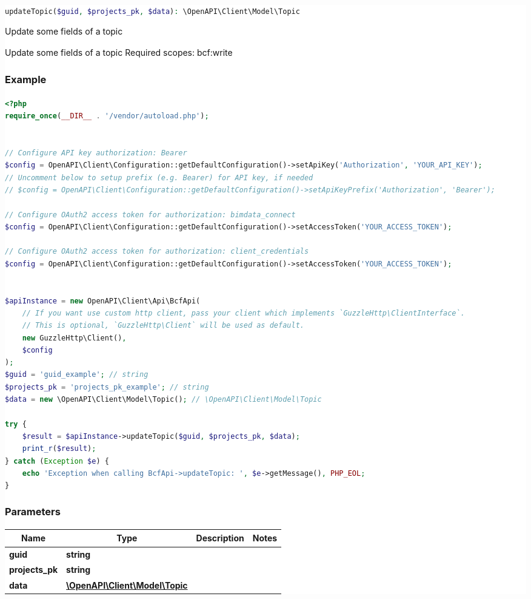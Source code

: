 ```php
updateTopic($guid, $projects_pk, $data): \OpenAPI\Client\Model\Topic
```

Update some fields of a topic

Update some fields of a topic Required scopes: bcf:write

### Example

```php
<?php
require_once(__DIR__ . '/vendor/autoload.php');


// Configure API key authorization: Bearer
$config = OpenAPI\Client\Configuration::getDefaultConfiguration()->setApiKey('Authorization', 'YOUR_API_KEY');
// Uncomment below to setup prefix (e.g. Bearer) for API key, if needed
// $config = OpenAPI\Client\Configuration::getDefaultConfiguration()->setApiKeyPrefix('Authorization', 'Bearer');

// Configure OAuth2 access token for authorization: bimdata_connect
$config = OpenAPI\Client\Configuration::getDefaultConfiguration()->setAccessToken('YOUR_ACCESS_TOKEN');

// Configure OAuth2 access token for authorization: client_credentials
$config = OpenAPI\Client\Configuration::getDefaultConfiguration()->setAccessToken('YOUR_ACCESS_TOKEN');


$apiInstance = new OpenAPI\Client\Api\BcfApi(
    // If you want use custom http client, pass your client which implements `GuzzleHttp\ClientInterface`.
    // This is optional, `GuzzleHttp\Client` will be used as default.
    new GuzzleHttp\Client(),
    $config
);
$guid = 'guid_example'; // string
$projects_pk = 'projects_pk_example'; // string
$data = new \OpenAPI\Client\Model\Topic(); // \OpenAPI\Client\Model\Topic

try {
    $result = $apiInstance->updateTopic($guid, $projects_pk, $data);
    print_r($result);
} catch (Exception $e) {
    echo 'Exception when calling BcfApi->updateTopic: ', $e->getMessage(), PHP_EOL;
}
```

### Parameters

Name | Type | Description  | Notes
------------- | ------------- | ------------- | -------------
 **guid** | **string**|  |
 **projects_pk** | **string**|  |
 **data** | [**\OpenAPI\Client\Model\Topic**](../Model/Topic.md)|  |

